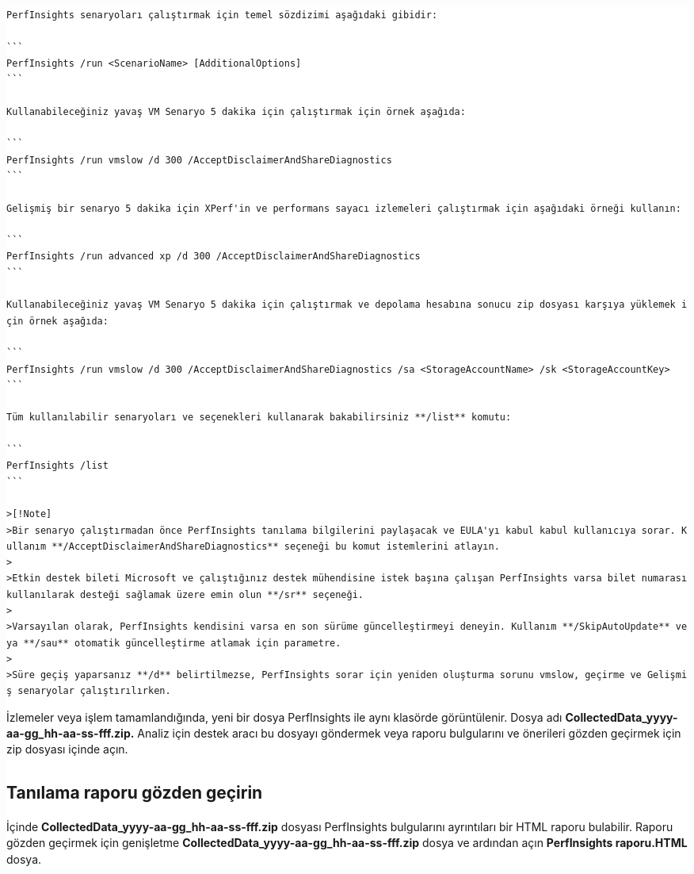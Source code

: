     PerfInsights senaryoları çalıştırmak için temel sözdizimi aşağıdaki gibidir:
    
    ```
    PerfInsights /run <ScenarioName> [AdditionalOptions]
    ```

    Kullanabileceğiniz yavaş VM Senaryo 5 dakika için çalıştırmak için örnek aşağıda:
    
    ```
    PerfInsights /run vmslow /d 300 /AcceptDisclaimerAndShareDiagnostics
    ```

    Gelişmiş bir senaryo 5 dakika için XPerf'in ve performans sayacı izlemeleri çalıştırmak için aşağıdaki örneği kullanın:
    
    ```
    PerfInsights /run advanced xp /d 300 /AcceptDisclaimerAndShareDiagnostics
    ```

    Kullanabileceğiniz yavaş VM Senaryo 5 dakika için çalıştırmak ve depolama hesabına sonucu zip dosyası karşıya yüklemek için örnek aşağıda:
    
    ```
    PerfInsights /run vmslow /d 300 /AcceptDisclaimerAndShareDiagnostics /sa <StorageAccountName> /sk <StorageAccountKey>
    ```

    Tüm kullanılabilir senaryoları ve seçenekleri kullanarak bakabilirsiniz **/list** komutu:
    
    ```
    PerfInsights /list
    ```

    >[!Note]
    >Bir senaryo çalıştırmadan önce PerfInsights tanılama bilgilerini paylaşacak ve EULA'yı kabul kabul kullanıcıya sorar. Kullanım **/AcceptDisclaimerAndShareDiagnostics** seçeneği bu komut istemlerini atlayın. 
    >
    >Etkin destek bileti Microsoft ve çalıştığınız destek mühendisine istek başına çalışan PerfInsights varsa bilet numarası kullanılarak desteği sağlamak üzere emin olun **/sr** seçeneği.
    >
    >Varsayılan olarak, PerfInsights kendisini varsa en son sürüme güncelleştirmeyi deneyin. Kullanım **/SkipAutoUpdate** veya **/sau** otomatik güncelleştirme atlamak için parametre.  
    >
    >Süre geçiş yaparsanız **/d** belirtilmezse, PerfInsights sorar için yeniden oluşturma sorunu vmslow, geçirme ve Gelişmiş senaryolar çalıştırılırken. 

İzlemeler veya işlem tamamlandığında, yeni bir dosya PerfInsights ile aynı klasörde görüntülenir. Dosya adı **CollectedData\_yyyy-aa-gg\_hh-aa-ss-fff.zip.** Analiz için destek aracı bu dosyayı göndermek veya raporu bulgularını ve önerileri gözden geçirmek için zip dosyası içinde açın.

## <a name="review-the-diagnostics-report"></a>Tanılama raporu gözden geçirin

İçinde **CollectedData\_yyyy-aa-gg\_hh-aa-ss-fff.zip** dosyası PerfInsights bulgularını ayrıntıları bir HTML raporu bulabilir. Raporu gözden geçirmek için genişletme **CollectedData\_yyyy-aa-gg\_hh-aa-ss-fff.zip** dosya ve ardından açın **PerfInsights raporu.HTML** dosya.
